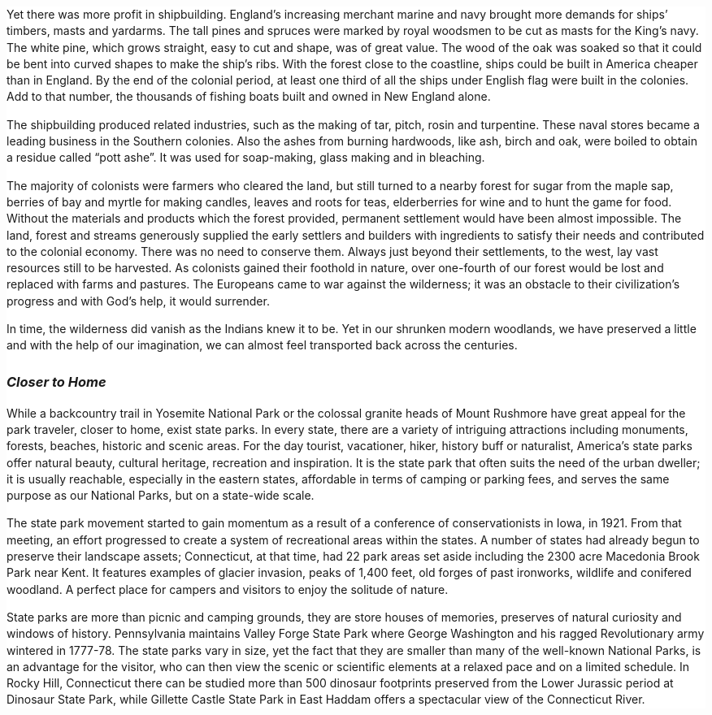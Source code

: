 Yet there was more profit in shipbuilding. England’s increasing merchant marine and navy brought more demands for ships’ timbers, masts and yardarms. The tall pines and spruces were marked by royal woodsmen to be cut as masts for the King’s navy. The white pine, which grows straight, easy to cut and shape, was of great value. The wood of the oak was soaked so that it could be bent into curved shapes to make the ship’s ribs. With the forest close to the coastline, ships could be built in America cheaper than in England. By the end of the colonial period, at least one third of all the ships under English flag were built in the colonies. Add to that number, the thousands of fishing boats built and owned in New England alone.
</p>
<p>
The shipbuilding produced related industries, such as the making of tar, pitch, rosin and turpentine. These naval stores became a leading business in the Southern colonies. Also the ashes from burning hardwoods, like ash, birch and oak, were boiled to obtain a residue called “pott ashe”. It was used for soap-making, glass making and in bleaching.
</p>
<p>
The majority of colonists were farmers who cleared the land, but still turned to a nearby forest for sugar from the maple sap, berries of bay and myrtle for making candles, leaves and roots for teas, elderberries for wine and to hunt the game for food. Without the materials and products which the forest provided, permanent settlement would have been almost impossible. The land, forest and streams generously supplied the early settlers and builders with ingredients to satisfy their needs and contributed to the colonial economy. There was no need to conserve them. Always just beyond their settlements, to the west, lay vast resources still to be harvested. As colonists gained their foothold in nature, over one-fourth of our forest would be lost and replaced with farms and pastures. The Europeans came to war against the wilderness; it was an obstacle to their civilization’s progress and with God’s help, it would surrender.
</p>
<p>
In time, the wilderness did vanish as the Indians knew it to be. Yet in our shrunken modern woodlands, we have preserved a little and with the help of our imagination, we can almost feel transported back across the centuries.
</p>
<h3>
<i>
Closer to Home
</i>
</h3>
While a backcountry trail in Yosemite National Park or the colossal granite heads of Mount Rushmore have great appeal for the park traveler, closer to home, exist state parks. In every state, there are a variety of intriguing attractions including monuments, forests, beaches, historic and scenic areas. For the day tourist, vacationer, hiker, history buff or naturalist, America’s state parks offer natural beauty, cultural heritage, recreation and inspiration. It is the state park that often suits the need of the urban dweller; it is usually reachable, especially in the eastern states, affordable in terms of camping or parking fees, and serves the same purpose as our National Parks, but on a state-wide scale.
<p>
The state park movement started to gain momentum as a result of a conference of conservationists in Iowa, in 1921. From that meeting, an effort progressed to create a system of recreational areas within the states. A number of states had already begun to preserve their landscape assets; Connecticut, at that time, had 22 park areas set aside including the 2300 acre Macedonia Brook Park near Kent. It features examples of glacier invasion, peaks of 1,400 feet, old forges of past ironworks, wildlife and conifered woodland. A perfect place for campers and visitors to enjoy the solitude of nature.
</p>
<p>
State parks are more than picnic and camping grounds, they are store houses of memories, preserves of natural curiosity and windows of history. Pennsylvania maintains Valley Forge State Park where George Washington and his ragged Revolutionary army wintered in 1777-78. The state parks vary in size, yet the fact that they are smaller than many of the well-known National Parks, is an advantage for the visitor, who can then view the scenic or scientific elements at a relaxed pace and on a limited schedule. In Rocky Hill, Connecticut there can be studied more than 500 dinosaur footprints preserved from the Lower Jurassic period at Dinosaur State Park, while Gillette Castle State Park in East Haddam offers a spectacular view of the Connecticut River.
</p>
<p>